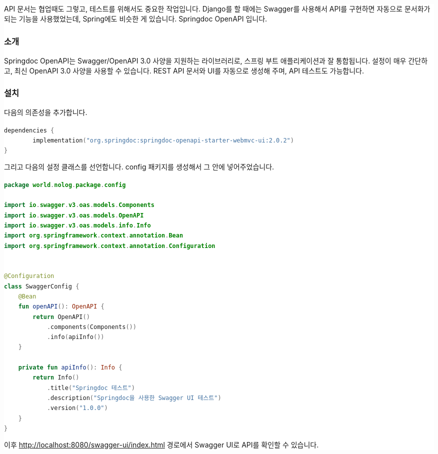 API 문서는 협업때도 그렇고, 테스트를 위해서도 중요한 작업입니다. Django를 할 때에는 Swagger를 사용해서 API를 구현하면 자동으로 문서화가 되는 기능을 사용했었는데, Spring에도 비슷한 게 있습니다. Springdoc OpenAPI 입니다. 

### 소개

Springdoc OpenAPI는 Swagger/OpenAPI 3.0 사양을 지원하는 라이브러리로, 스프링 부트 애플리케이션과 잘 통합됩니다.
설정이 매우 간단하고, 최신 OpenAPI 3.0 사양을 사용할 수 있습니다.
REST API 문서와 UI를 자동으로 생성해 주며, API 테스트도 가능합니다.

### 설치

다음의 의존성을 추가합니다. 

```kotlin
dependencies {
		implementation("org.springdoc:springdoc-openapi-starter-webmvc-ui:2.0.2")
}
```

그리고 다음의 설정 클래스를 선언합니다. config 패키지를 생성해서 그 안에 넣어주었습니다. 

```kotlin
package world.nolog.package.config

import io.swagger.v3.oas.models.Components
import io.swagger.v3.oas.models.OpenAPI
import io.swagger.v3.oas.models.info.Info
import org.springframework.context.annotation.Bean
import org.springframework.context.annotation.Configuration


@Configuration
class SwaggerConfig {
    @Bean
    fun openAPI(): OpenAPI {
        return OpenAPI()
            .components(Components())
            .info(apiInfo())
    }

    private fun apiInfo(): Info {
        return Info()
            .title("Springdoc 테스트")
            .description("Springdoc을 사용한 Swagger UI 테스트")
            .version("1.0.0")
    }
}
```

이후  [http://localhost:8080/swagger-ui/index.html](http://localhost:8080/swagger-ui/index.html) 경로에서 Swagger UI로 API를 확인할 수 있습니다.
